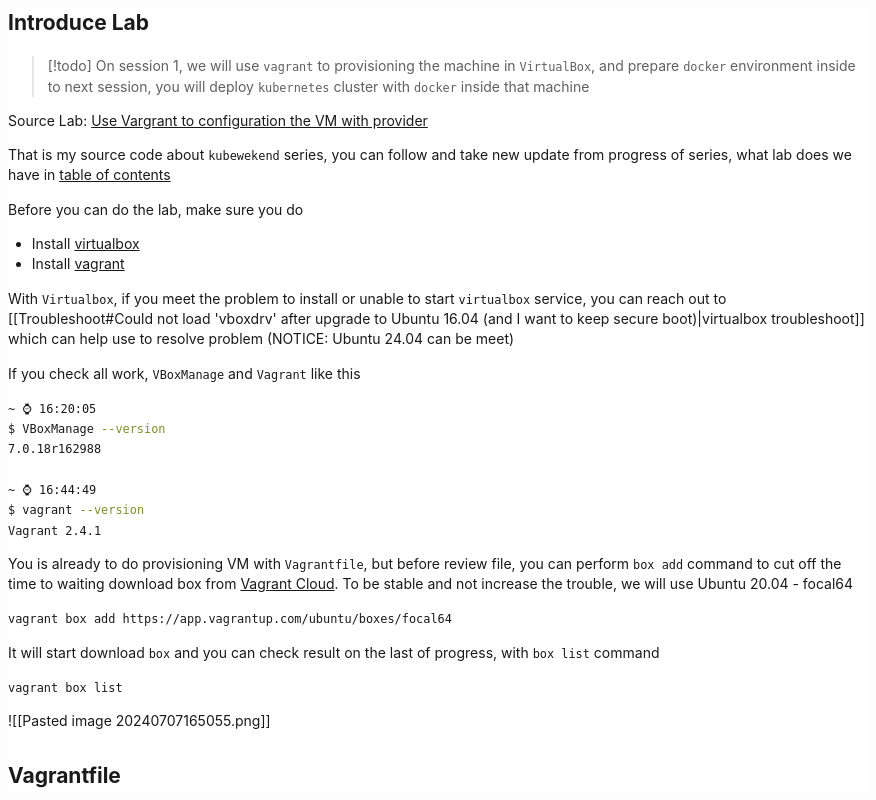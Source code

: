 ## Introduce Lab

>[!todo]
>On session 1, we will use `vagrant` to provisioning the machine in `VirtualBox`, and prepare `docker` environment inside to next session, you will deploy `kubernetes` cluster with `docker` inside that machine

Source Lab: [Use Vargrant to configuration the VM with provider](https://github.com/Xeus-Territory/kubewekend?tab=readme-ov-file#use-vargrant-to-configuration-the-vm-with-provider)

That is my source code about `kubewekend` series, you can follow and take new update from progress of series, what lab does we have in [table of contents](https://github.com/Xeus-Territory/kubewekend?tab=readme-ov-file#table-of-contents)

Before you can do the lab, make sure you do 

- Install [virtualbox](https://www.virtualbox.org/wiki/Downloads)
- Install [vagrant](https://developer.hashicorp.com/vagrant/docs/installation)

With `Virtualbox`, if you meet the problem to install or unable to start `virtualbox` service, you can reach out to [[Troubleshoot#Could not load 'vboxdrv' after upgrade to Ubuntu 16.04 (and I want to keep secure boot)|virtualbox troubleshoot]] which can help use to resolve problem (NOTICE: Ubuntu 24.04 can be meet)

If you check all work, `VBoxManage` and `Vagrant`  like this

```bash
~ ⌚ 16:20:05
$ VBoxManage --version
7.0.18r162988

~ ⌚ 16:44:49
$ vagrant --version
Vagrant 2.4.1
```

You is already to do provisioning VM with `Vagrantfile`, but before review file, you can perform `box add` command to cut off the time to waiting download box from [Vagrant Cloud](https://app.vagrantup.com/ubuntu/boxes/focal64). To be stable and not increase the trouble, we will use Ubuntu 20.04 - focal64

```bash
vagrant box add https://app.vagrantup.com/ubuntu/boxes/focal64
```

It will start download `box` and you can check result on the last of progress, with `box list` command

```bash
vagrant box list
```

![[Pasted image 20240707165055.png]]

## Vagrantfile
